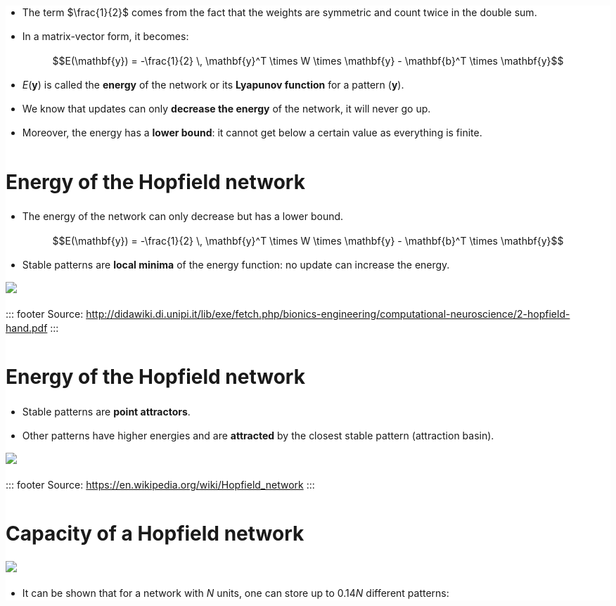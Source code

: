 * The term $\frac{1}{2}$ comes from the fact that the weights are symmetric and count twice in the double sum.

* In a matrix-vector form, it becomes:

$$E(\mathbf{y}) = -\frac{1}{2} \, \mathbf{y}^T \times W \times \mathbf{y} - \mathbf{b}^T \times \mathbf{y}$$

* $E(\mathbf{y})$ is called the **energy** of the network or its **Lyapunov function** for a pattern $(\mathbf{y})$.

* We know that updates can only **decrease the energy** of the network, it will never go up.

* Moreover, the energy has a **lower bound**: it cannot get below a certain value as everything is finite. 



# Energy of the Hopfield network

* The energy of the network can only decrease but has a lower bound.

$$E(\mathbf{y}) = -\frac{1}{2} \, \mathbf{y}^T \times W \times \mathbf{y} - \mathbf{b}^T \times \mathbf{y}$$

* Stable patterns are **local minima** of the energy function: no update can increase the energy.

![](img/hopfield-energy.png)

::: footer
Source: <http://didawiki.di.unipi.it/lib/exe/fetch.php/bionics-engineering/computational-neuroscience/2-hopfield-hand.pdf>
:::


# Energy of the Hopfield network

* Stable patterns are **point attractors**.

* Other patterns have higher energies and are **attracted** by the closest stable pattern (attraction basin).

![](img/hopfield_energy_landscape.png)

::: footer
Source: <https://en.wikipedia.org/wiki/Hopfield_network>
:::

# Capacity of a Hopfield network

![](img/hopfield-simple2.png)

* It can be shown that for a network with $N$ units, one can store up to $0.14 N$ different patterns:
